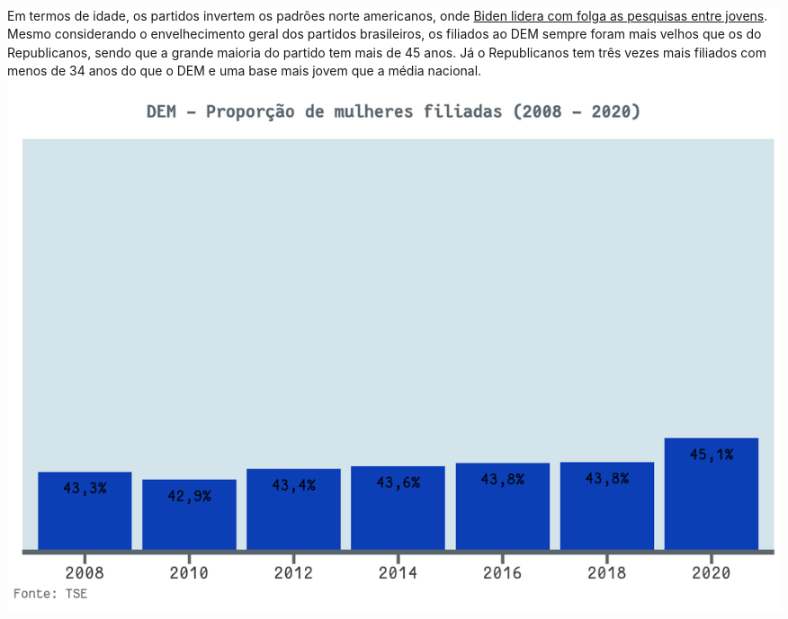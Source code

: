 <p>Em termos de idade, os partidos invertem os padrões norte americanos, onde <a href="https://www.forbes.com/sites/jackbrewster/2020/10/31/exclusive-poll-biden-steady-with-under-30-voters-heading-into-election-day-with-one-weakness/?sh=581d6eab60d0">Biden lidera com folga as pesquisas entre jovens</a>. Mesmo considerando o envelhecimento geral dos partidos brasileiros, os filiados ao DEM sempre foram mais velhos que os do Republicanos, sendo que a grande maioria do partido tem mais de 45 anos. Já o Republicanos tem três vezes mais filiados com menos de 34 anos do que o DEM e uma base mais jovem que a média nacional.</p>
<p><img src="/assets/post_images/dem-rep_files/figure-html/unnamed-chunk-5-1.png" width="864" /></p>